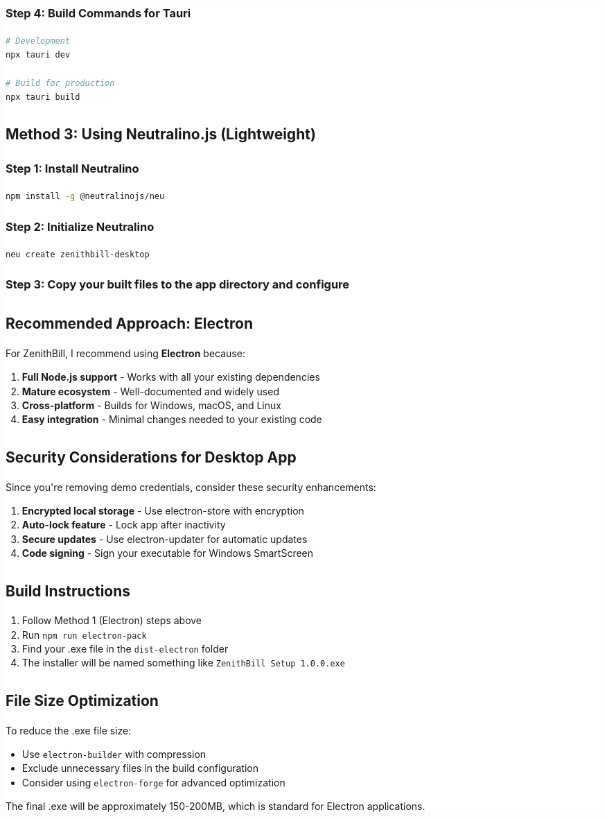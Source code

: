 ### Step 4: Build Commands for Tauri
```bash
# Development
npx tauri dev

# Build for production
npx tauri build
```

## Method 3: Using Neutralino.js (Lightweight)

### Step 1: Install Neutralino
```bash
npm install -g @neutralinojs/neu
```

### Step 2: Initialize Neutralino
```bash
neu create zenithbill-desktop
```

### Step 3: Copy your built files to the app directory and configure

## Recommended Approach: Electron

For ZenithBill, I recommend using **Electron** because:

1. **Full Node.js support** - Works with all your existing dependencies
2. **Mature ecosystem** - Well-documented and widely used
3. **Cross-platform** - Builds for Windows, macOS, and Linux
4. **Easy integration** - Minimal changes needed to your existing code

## Security Considerations for Desktop App

Since you're removing demo credentials, consider these security enhancements:

1. **Encrypted local storage** - Use electron-store with encryption
2. **Auto-lock feature** - Lock app after inactivity
3. **Secure updates** - Use electron-updater for automatic updates
4. **Code signing** - Sign your executable for Windows SmartScreen

## Build Instructions

1. Follow Method 1 (Electron) steps above
2. Run `npm run electron-pack`
3. Find your .exe file in the `dist-electron` folder
4. The installer will be named something like `ZenithBill Setup 1.0.0.exe`

## File Size Optimization

To reduce the .exe file size:
- Use `electron-builder` with compression
- Exclude unnecessary files in the build configuration
- Consider using `electron-forge` for advanced optimization

The final .exe will be approximately 150-200MB, which is standard for Electron applications.